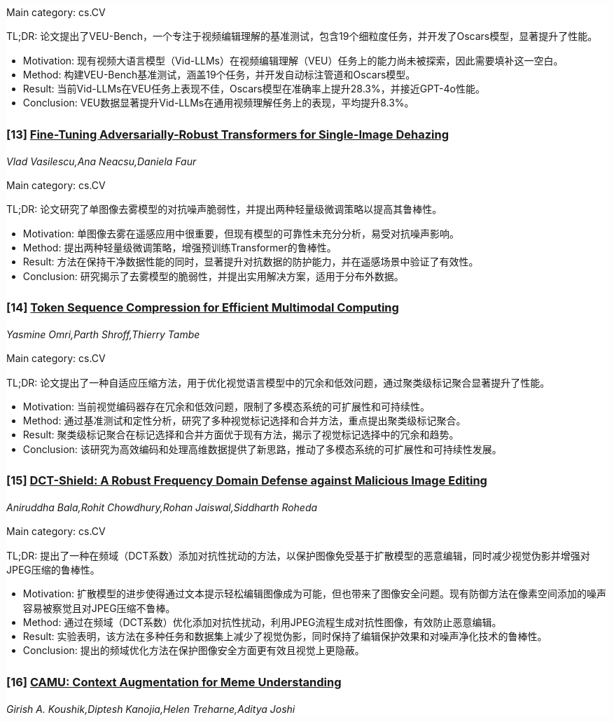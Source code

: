 Main category: cs.CV

TL;DR: 论文提出了VEU-Bench，一个专注于视频编辑理解的基准测试，包含19个细粒度任务，并开发了Oscars模型，显著提升了性能。

- Motivation: 现有视频大语言模型（Vid-LLMs）在视频编辑理解（VEU）任务上的能力尚未被探索，因此需要填补这一空白。
- Method: 构建VEU-Bench基准测试，涵盖19个任务，并开发自动标注管道和Oscars模型。
- Result: 当前Vid-LLMs在VEU任务上表现不佳，Oscars模型在准确率上提升28.3%，并接近GPT-4o性能。
- Conclusion: VEU数据显著提升Vid-LLMs在通用视频理解任务上的表现，平均提升8.3%。


### [13] [Fine-Tuning Adversarially-Robust Transformers for Single-Image Dehazing](https://arxiv.org/abs/2504.17829)
*Vlad Vasilescu,Ana Neacsu,Daniela Faur*

Main category: cs.CV

TL;DR: 论文研究了单图像去雾模型的对抗噪声脆弱性，并提出两种轻量级微调策略以提高其鲁棒性。

- Motivation: 单图像去雾在遥感应用中很重要，但现有模型的可靠性未充分分析，易受对抗噪声影响。
- Method: 提出两种轻量级微调策略，增强预训练Transformer的鲁棒性。
- Result: 方法在保持干净数据性能的同时，显著提升对抗数据的防护能力，并在遥感场景中验证了有效性。
- Conclusion: 研究揭示了去雾模型的脆弱性，并提出实用解决方案，适用于分布外数据。


### [14] [Token Sequence Compression for Efficient Multimodal Computing](https://arxiv.org/abs/2504.17892)
*Yasmine Omri,Parth Shroff,Thierry Tambe*

Main category: cs.CV

TL;DR: 论文提出了一种自适应压缩方法，用于优化视觉语言模型中的冗余和低效问题，通过聚类级标记聚合显著提升了性能。

- Motivation: 当前视觉编码器存在冗余和低效问题，限制了多模态系统的可扩展性和可持续性。
- Method: 通过基准测试和定性分析，研究了多种视觉标记选择和合并方法，重点提出聚类级标记聚合。
- Result: 聚类级标记聚合在标记选择和合并方面优于现有方法，揭示了视觉标记选择中的冗余和趋势。
- Conclusion: 该研究为高效编码和处理高维数据提供了新思路，推动了多模态系统的可扩展性和可持续性发展。


### [15] [DCT-Shield: A Robust Frequency Domain Defense against Malicious Image Editing](https://arxiv.org/abs/2504.17894)
*Aniruddha Bala,Rohit Chowdhury,Rohan Jaiswal,Siddharth Roheda*

Main category: cs.CV

TL;DR: 提出了一种在频域（DCT系数）添加对抗性扰动的方法，以保护图像免受基于扩散模型的恶意编辑，同时减少视觉伪影并增强对JPEG压缩的鲁棒性。

- Motivation: 扩散模型的进步使得通过文本提示轻松编辑图像成为可能，但也带来了图像安全问题。现有防御方法在像素空间添加的噪声容易被察觉且对JPEG压缩不鲁棒。
- Method: 通过在频域（DCT系数）优化添加对抗性扰动，利用JPEG流程生成对抗性图像，有效防止恶意编辑。
- Result: 实验表明，该方法在多种任务和数据集上减少了视觉伪影，同时保持了编辑保护效果和对噪声净化技术的鲁棒性。
- Conclusion: 提出的频域优化方法在保护图像安全方面更有效且视觉上更隐蔽。


### [16] [CAMU: Context Augmentation for Meme Understanding](https://arxiv.org/abs/2504.17902)
*Girish A. Koushik,Diptesh Kanojia,Helen Treharne,Aditya Joshi*
